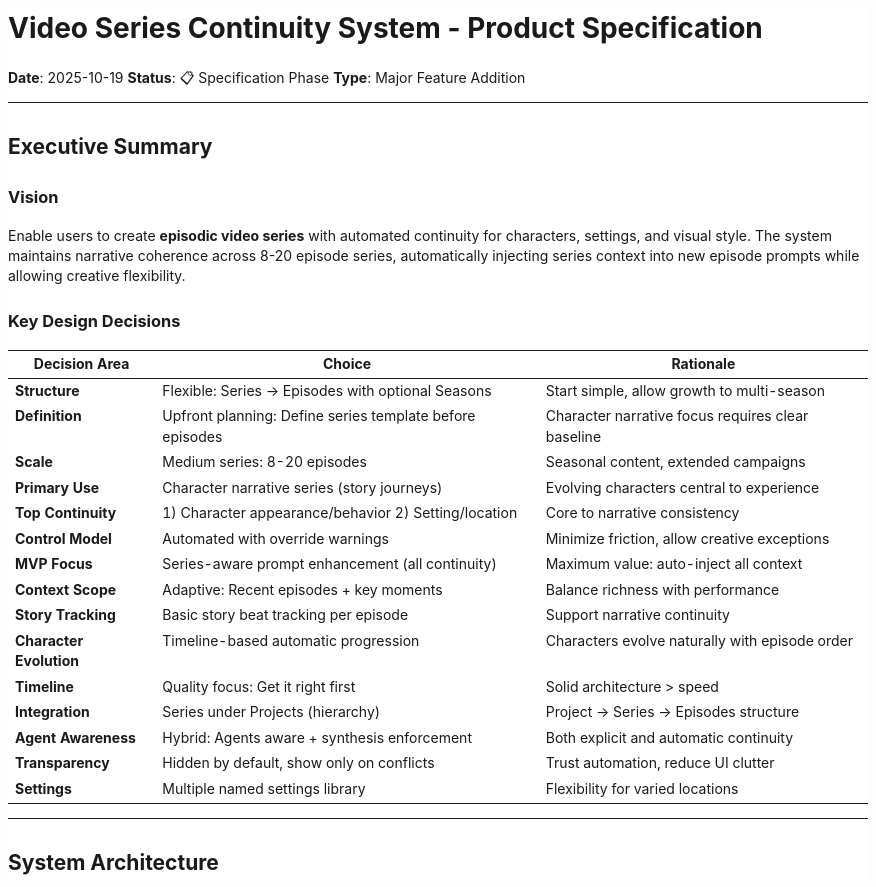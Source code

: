 # Video Series Continuity System - Product Specification

**Date**: 2025-10-19
**Status**: 📋 Specification Phase
**Type**: Major Feature Addition

---

## Executive Summary

### Vision
Enable users to create **episodic video series** with automated continuity for characters, settings, and visual style. The system maintains narrative coherence across 8-20 episode series, automatically injecting series context into new episode prompts while allowing creative flexibility.

### Key Design Decisions

| Decision Area | Choice | Rationale |
|--------------|--------|-----------|
| **Structure** | Flexible: Series → Episodes with optional Seasons | Start simple, allow growth to multi-season |
| **Definition** | Upfront planning: Define series template before episodes | Character narrative focus requires clear baseline |
| **Scale** | Medium series: 8-20 episodes | Seasonal content, extended campaigns |
| **Primary Use** | Character narrative series (story journeys) | Evolving characters central to experience |
| **Top Continuity** | 1) Character appearance/behavior 2) Setting/location | Core to narrative consistency |
| **Control Model** | Automated with override warnings | Minimize friction, allow creative exceptions |
| **MVP Focus** | Series-aware prompt enhancement (all continuity) | Maximum value: auto-inject all context |
| **Context Scope** | Adaptive: Recent episodes + key moments | Balance richness with performance |
| **Story Tracking** | Basic story beat tracking per episode | Support narrative continuity |
| **Character Evolution** | Timeline-based automatic progression | Characters evolve naturally with episode order |
| **Timeline** | Quality focus: Get it right first | Solid architecture > speed |
| **Integration** | Series under Projects (hierarchy) | Project → Series → Episodes structure |
| **Agent Awareness** | Hybrid: Agents aware + synthesis enforcement | Both explicit and automatic continuity |
| **Transparency** | Hidden by default, show only on conflicts | Trust automation, reduce UI clutter |
| **Settings** | Multiple named settings library | Flexibility for varied locations |

---

## System Architecture
